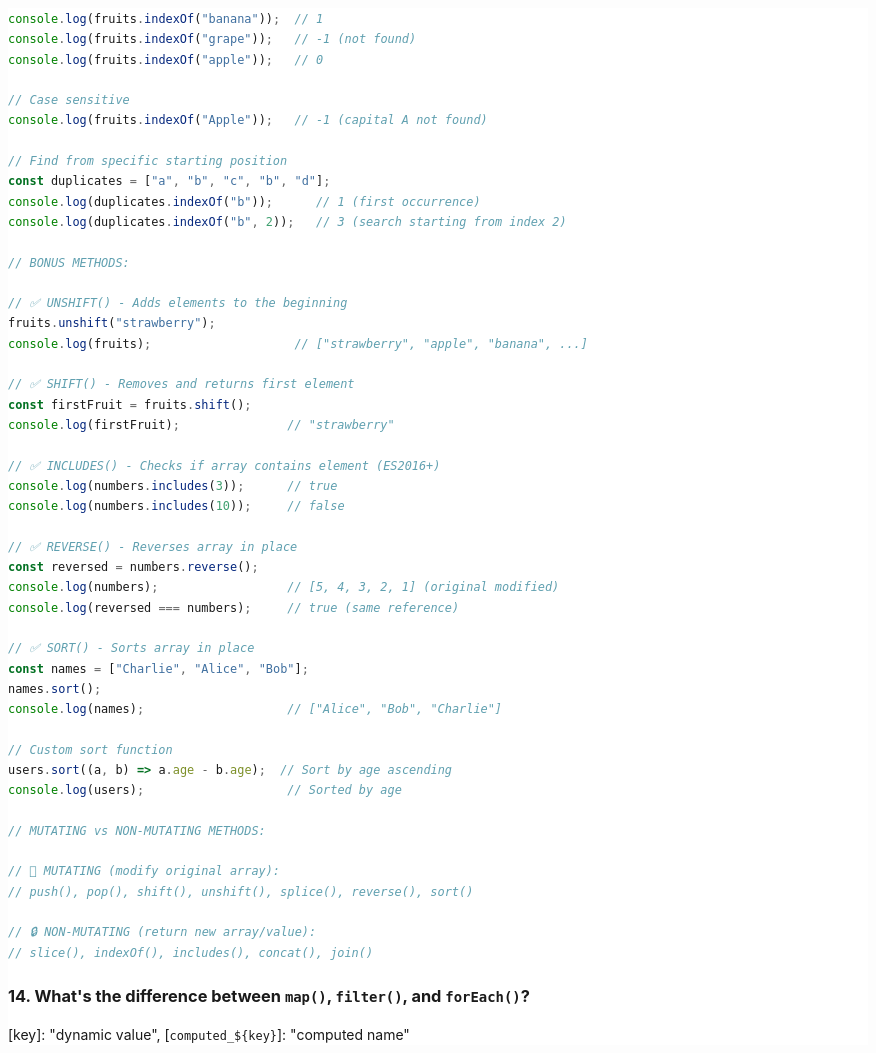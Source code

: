 ```javascript
console.log(fruits.indexOf("banana"));  // 1
console.log(fruits.indexOf("grape"));   // -1 (not found)
console.log(fruits.indexOf("apple"));   // 0

// Case sensitive
console.log(fruits.indexOf("Apple"));   // -1 (capital A not found)

// Find from specific starting position
const duplicates = ["a", "b", "c", "b", "d"];
console.log(duplicates.indexOf("b"));      // 1 (first occurrence)
console.log(duplicates.indexOf("b", 2));   // 3 (search starting from index 2)

// BONUS METHODS:

// ✅ UNSHIFT() - Adds elements to the beginning
fruits.unshift("strawberry");
console.log(fruits);                    // ["strawberry", "apple", "banana", ...]

// ✅ SHIFT() - Removes and returns first element
const firstFruit = fruits.shift();
console.log(firstFruit);               // "strawberry"

// ✅ INCLUDES() - Checks if array contains element (ES2016+)
console.log(numbers.includes(3));      // true
console.log(numbers.includes(10));     // false

// ✅ REVERSE() - Reverses array in place
const reversed = numbers.reverse();
console.log(numbers);                  // [5, 4, 3, 2, 1] (original modified)
console.log(reversed === numbers);     // true (same reference)

// ✅ SORT() - Sorts array in place
const names = ["Charlie", "Alice", "Bob"];
names.sort();
console.log(names);                    // ["Alice", "Bob", "Charlie"]

// Custom sort function
users.sort((a, b) => a.age - b.age);  // Sort by age ascending
console.log(users);                    // Sorted by age

// MUTATING vs NON-MUTATING METHODS:

// 🔄 MUTATING (modify original array):
// push(), pop(), shift(), unshift(), splice(), reverse(), sort()

// 🔒 NON-MUTATING (return new array/value):
// slice(), indexOf(), includes(), concat(), join()
```

### 14. What's the difference between `map()`, `filter()`, and `forEach()`?


  [key]: "dynamic value",
  [`computed_${key}`]: "computed name"
